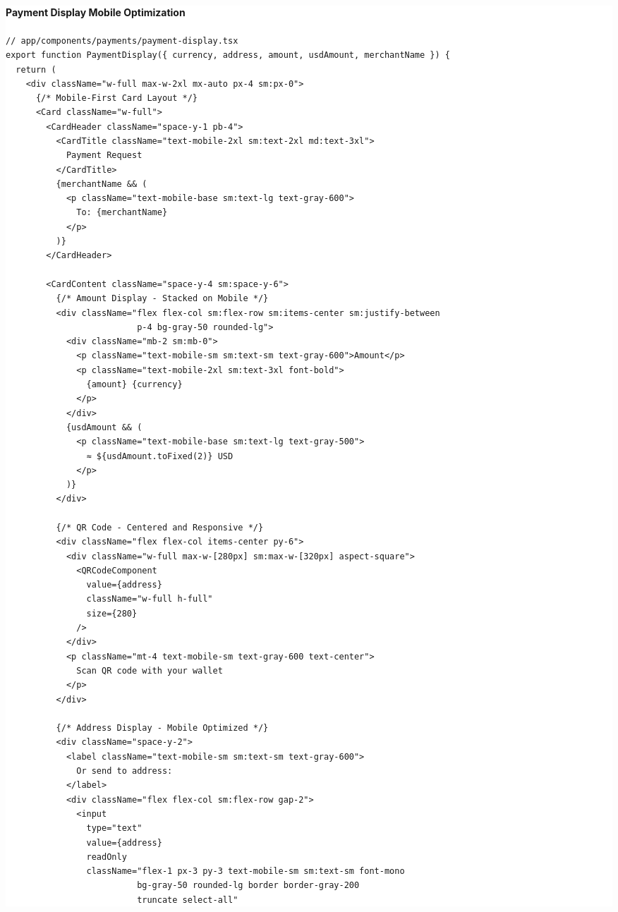 #### Payment Display Mobile Optimization
```tsx
// app/components/payments/payment-display.tsx
export function PaymentDisplay({ currency, address, amount, usdAmount, merchantName }) {
  return (
    <div className="w-full max-w-2xl mx-auto px-4 sm:px-0">
      {/* Mobile-First Card Layout */}
      <Card className="w-full">
        <CardHeader className="space-y-1 pb-4">
          <CardTitle className="text-mobile-2xl sm:text-2xl md:text-3xl">
            Payment Request
          </CardTitle>
          {merchantName && (
            <p className="text-mobile-base sm:text-lg text-gray-600">
              To: {merchantName}
            </p>
          )}
        </CardHeader>

        <CardContent className="space-y-4 sm:space-y-6">
          {/* Amount Display - Stacked on Mobile */}
          <div className="flex flex-col sm:flex-row sm:items-center sm:justify-between
                          p-4 bg-gray-50 rounded-lg">
            <div className="mb-2 sm:mb-0">
              <p className="text-mobile-sm sm:text-sm text-gray-600">Amount</p>
              <p className="text-mobile-2xl sm:text-3xl font-bold">
                {amount} {currency}
              </p>
            </div>
            {usdAmount && (
              <p className="text-mobile-base sm:text-lg text-gray-500">
                ≈ ${usdAmount.toFixed(2)} USD
              </p>
            )}
          </div>

          {/* QR Code - Centered and Responsive */}
          <div className="flex flex-col items-center py-6">
            <div className="w-full max-w-[280px] sm:max-w-[320px] aspect-square">
              <QRCodeComponent
                value={address}
                className="w-full h-full"
                size={280}
              />
            </div>
            <p className="mt-4 text-mobile-sm text-gray-600 text-center">
              Scan QR code with your wallet
            </p>
          </div>

          {/* Address Display - Mobile Optimized */}
          <div className="space-y-2">
            <label className="text-mobile-sm sm:text-sm text-gray-600">
              Or send to address:
            </label>
            <div className="flex flex-col sm:flex-row gap-2">
              <input
                type="text"
                value={address}
                readOnly
                className="flex-1 px-3 py-3 text-mobile-sm sm:text-sm font-mono
                          bg-gray-50 rounded-lg border border-gray-200
                          truncate select-all"
```